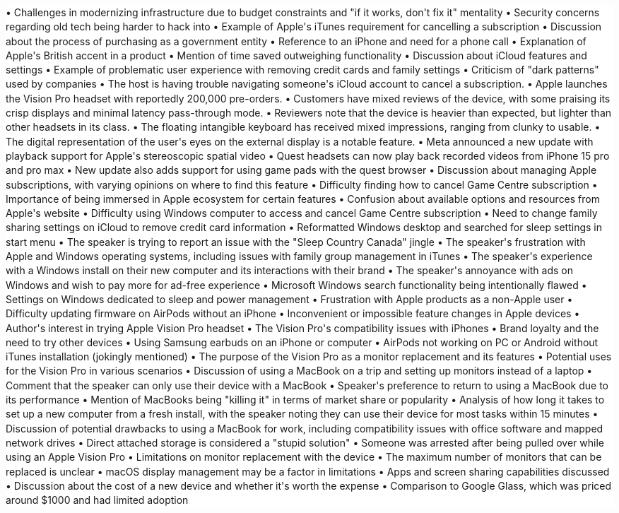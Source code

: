 • Challenges in modernizing infrastructure due to budget constraints and "if it works, don't fix it" mentality
• Security concerns regarding old tech being harder to hack into
• Example of Apple's iTunes requirement for cancelling a subscription
• Discussion about the process of purchasing as a government entity
• Reference to an iPhone and need for a phone call
• Explanation of Apple's British accent in a product
• Mention of time saved outweighing functionality
• Discussion about iCloud features and settings
• Example of problematic user experience with removing credit cards and family settings
• Criticism of "dark patterns" used by companies
• The host is having trouble navigating someone's iCloud account to cancel a subscription.
• Apple launches the Vision Pro headset with reportedly 200,000 pre-orders.
• Customers have mixed reviews of the device, with some praising its crisp displays and minimal latency pass-through mode.
• Reviewers note that the device is heavier than expected, but lighter than other headsets in its class.
• The floating intangible keyboard has received mixed impressions, ranging from clunky to usable.
• The digital representation of the user's eyes on the external display is a notable feature.
• Meta announced a new update with playback support for Apple's stereoscopic spatial video
• Quest headsets can now play back recorded videos from iPhone 15 pro and pro max
• New update also adds support for using game pads with the quest browser
• Discussion about managing Apple subscriptions, with varying opinions on where to find this feature
• Difficulty finding how to cancel Game Centre subscription
• Importance of being immersed in Apple ecosystem for certain features
• Confusion about available options and resources from Apple's website
• Difficulty using Windows computer to access and cancel Game Centre subscription
• Need to change family sharing settings on iCloud to remove credit card information
• Reformatted Windows desktop and searched for sleep settings in start menu
• The speaker is trying to report an issue with the "Sleep Country Canada" jingle
• The speaker's frustration with Apple and Windows operating systems, including issues with family group management in iTunes
• The speaker's experience with a Windows install on their new computer and its interactions with their brand
• The speaker's annoyance with ads on Windows and wish to pay more for ad-free experience
• Microsoft Windows search functionality being intentionally flawed
• Settings on Windows dedicated to sleep and power management
• Frustration with Apple products as a non-Apple user
• Difficulty updating firmware on AirPods without an iPhone
• Inconvenient or impossible feature changes in Apple devices
• Author's interest in trying Apple Vision Pro headset
• The Vision Pro's compatibility issues with iPhones
• Brand loyalty and the need to try other devices
• Using Samsung earbuds on an iPhone or computer
• AirPods not working on PC or Android without iTunes installation (jokingly mentioned)
• The purpose of the Vision Pro as a monitor replacement and its features
• Potential uses for the Vision Pro in various scenarios
• Discussion of using a MacBook on a trip and setting up monitors instead of a laptop
• Comment that the speaker can only use their device with a MacBook
• Speaker's preference to return to using a MacBook due to its performance
• Mention of MacBooks being "killing it" in terms of market share or popularity
• Analysis of how long it takes to set up a new computer from a fresh install, with the speaker noting they can use their device for most tasks within 15 minutes
• Discussion of potential drawbacks to using a MacBook for work, including compatibility issues with office software and mapped network drives
• Direct attached storage is considered a "stupid solution"
• Someone was arrested after being pulled over while using an Apple Vision Pro
• Limitations on monitor replacement with the device
• The maximum number of monitors that can be replaced is unclear
• macOS display management may be a factor in limitations
• Apps and screen sharing capabilities discussed
• Discussion about the cost of a new device and whether it's worth the expense
• Comparison to Google Glass, which was priced around $1000 and had limited adoption